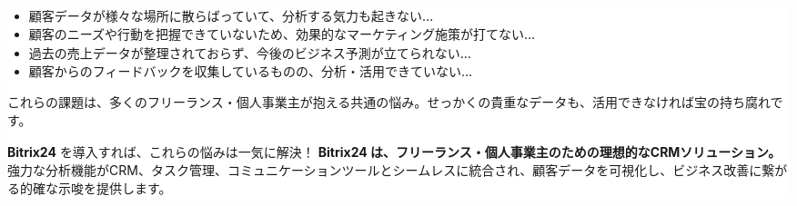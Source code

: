 * 顧客データが様々な場所に散らばっていて、分析する気力も起きない…
* 顧客のニーズや行動を把握できていないため、効果的なマーケティング施策が打てない…
* 過去の売上データが整理されておらず、今後のビジネス予測が立てられない…
* 顧客からのフィードバックを収集しているものの、分析・活用できていない…

これらの課題は、多くのフリーランス・個人事業主が抱える共通の悩み。せっかくの貴重なデータも、活用できなければ宝の持ち腐れです。

**Bitrix24** を導入すれば、これらの悩みは一気に解決！ **Bitrix24 は、フリーランス・個人事業主のための理想的なCRMソリューション。** 強力な分析機能がCRM、タスク管理、コミュニケーションツールとシームレスに統合され、顧客データを可視化し、ビジネス改善に繋がる的確な示唆を提供します。

